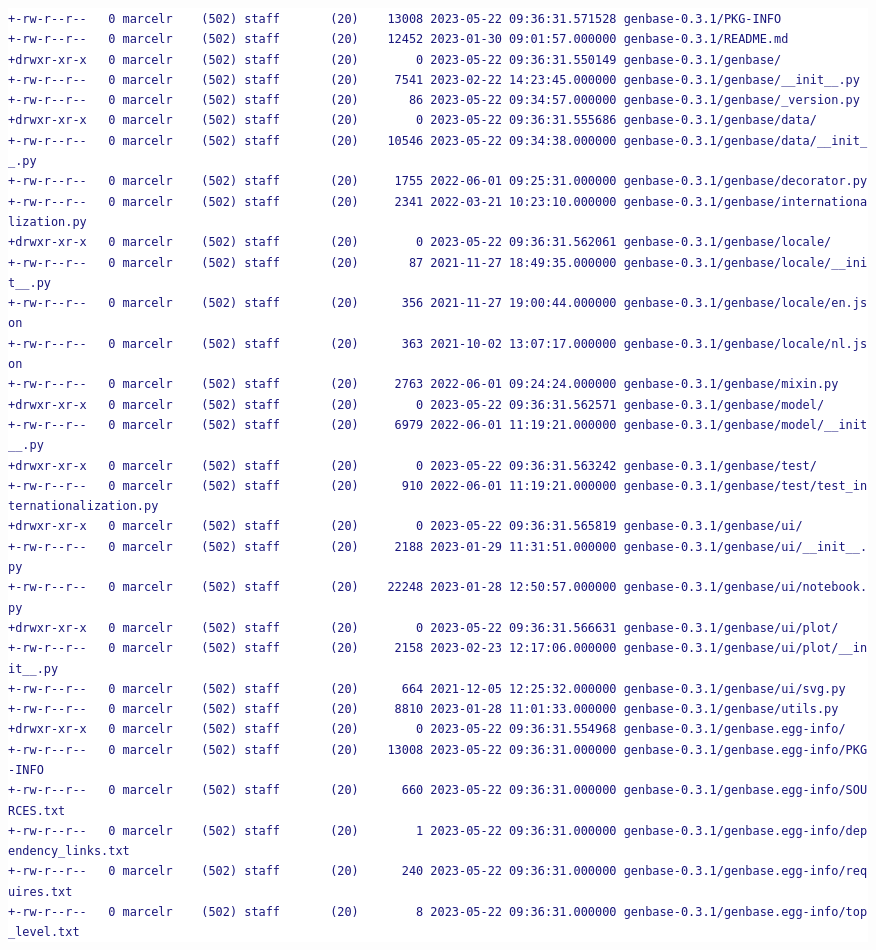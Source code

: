 ```diff
+-rw-r--r--   0 marcelr    (502) staff       (20)    13008 2023-05-22 09:36:31.571528 genbase-0.3.1/PKG-INFO
+-rw-r--r--   0 marcelr    (502) staff       (20)    12452 2023-01-30 09:01:57.000000 genbase-0.3.1/README.md
+drwxr-xr-x   0 marcelr    (502) staff       (20)        0 2023-05-22 09:36:31.550149 genbase-0.3.1/genbase/
+-rw-r--r--   0 marcelr    (502) staff       (20)     7541 2023-02-22 14:23:45.000000 genbase-0.3.1/genbase/__init__.py
+-rw-r--r--   0 marcelr    (502) staff       (20)       86 2023-05-22 09:34:57.000000 genbase-0.3.1/genbase/_version.py
+drwxr-xr-x   0 marcelr    (502) staff       (20)        0 2023-05-22 09:36:31.555686 genbase-0.3.1/genbase/data/
+-rw-r--r--   0 marcelr    (502) staff       (20)    10546 2023-05-22 09:34:38.000000 genbase-0.3.1/genbase/data/__init__.py
+-rw-r--r--   0 marcelr    (502) staff       (20)     1755 2022-06-01 09:25:31.000000 genbase-0.3.1/genbase/decorator.py
+-rw-r--r--   0 marcelr    (502) staff       (20)     2341 2022-03-21 10:23:10.000000 genbase-0.3.1/genbase/internationalization.py
+drwxr-xr-x   0 marcelr    (502) staff       (20)        0 2023-05-22 09:36:31.562061 genbase-0.3.1/genbase/locale/
+-rw-r--r--   0 marcelr    (502) staff       (20)       87 2021-11-27 18:49:35.000000 genbase-0.3.1/genbase/locale/__init__.py
+-rw-r--r--   0 marcelr    (502) staff       (20)      356 2021-11-27 19:00:44.000000 genbase-0.3.1/genbase/locale/en.json
+-rw-r--r--   0 marcelr    (502) staff       (20)      363 2021-10-02 13:07:17.000000 genbase-0.3.1/genbase/locale/nl.json
+-rw-r--r--   0 marcelr    (502) staff       (20)     2763 2022-06-01 09:24:24.000000 genbase-0.3.1/genbase/mixin.py
+drwxr-xr-x   0 marcelr    (502) staff       (20)        0 2023-05-22 09:36:31.562571 genbase-0.3.1/genbase/model/
+-rw-r--r--   0 marcelr    (502) staff       (20)     6979 2022-06-01 11:19:21.000000 genbase-0.3.1/genbase/model/__init__.py
+drwxr-xr-x   0 marcelr    (502) staff       (20)        0 2023-05-22 09:36:31.563242 genbase-0.3.1/genbase/test/
+-rw-r--r--   0 marcelr    (502) staff       (20)      910 2022-06-01 11:19:21.000000 genbase-0.3.1/genbase/test/test_internationalization.py
+drwxr-xr-x   0 marcelr    (502) staff       (20)        0 2023-05-22 09:36:31.565819 genbase-0.3.1/genbase/ui/
+-rw-r--r--   0 marcelr    (502) staff       (20)     2188 2023-01-29 11:31:51.000000 genbase-0.3.1/genbase/ui/__init__.py
+-rw-r--r--   0 marcelr    (502) staff       (20)    22248 2023-01-28 12:50:57.000000 genbase-0.3.1/genbase/ui/notebook.py
+drwxr-xr-x   0 marcelr    (502) staff       (20)        0 2023-05-22 09:36:31.566631 genbase-0.3.1/genbase/ui/plot/
+-rw-r--r--   0 marcelr    (502) staff       (20)     2158 2023-02-23 12:17:06.000000 genbase-0.3.1/genbase/ui/plot/__init__.py
+-rw-r--r--   0 marcelr    (502) staff       (20)      664 2021-12-05 12:25:32.000000 genbase-0.3.1/genbase/ui/svg.py
+-rw-r--r--   0 marcelr    (502) staff       (20)     8810 2023-01-28 11:01:33.000000 genbase-0.3.1/genbase/utils.py
+drwxr-xr-x   0 marcelr    (502) staff       (20)        0 2023-05-22 09:36:31.554968 genbase-0.3.1/genbase.egg-info/
+-rw-r--r--   0 marcelr    (502) staff       (20)    13008 2023-05-22 09:36:31.000000 genbase-0.3.1/genbase.egg-info/PKG-INFO
+-rw-r--r--   0 marcelr    (502) staff       (20)      660 2023-05-22 09:36:31.000000 genbase-0.3.1/genbase.egg-info/SOURCES.txt
+-rw-r--r--   0 marcelr    (502) staff       (20)        1 2023-05-22 09:36:31.000000 genbase-0.3.1/genbase.egg-info/dependency_links.txt
+-rw-r--r--   0 marcelr    (502) staff       (20)      240 2023-05-22 09:36:31.000000 genbase-0.3.1/genbase.egg-info/requires.txt
+-rw-r--r--   0 marcelr    (502) staff       (20)        8 2023-05-22 09:36:31.000000 genbase-0.3.1/genbase.egg-info/top_level.txt
```